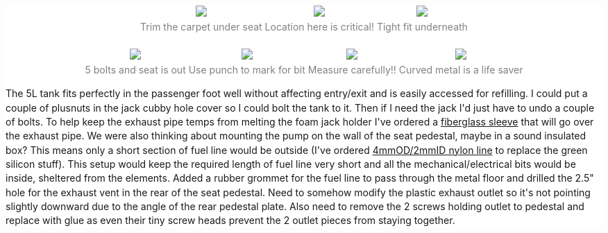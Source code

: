<div style="text-align: center">
  <a style="display:inline-block;text-decoration:none;color: grey;" href="https://photos.google.com/share/AF1QipO-0rET7XafecISfWb_1cuW2bY9RzO3vEmhvtBrr3Jx-A-tkV5uajVaanHs-YAJXg/photo/AF1QipMycCM-aGRkV83tWAHq1aZbGn9UPfofFYOq7Ymk?key=c2lmY3NBczBtaVBZRy1XT3FTZUNiRUpoNmJNY3R3" target="_blank"><img loading="lazy" src="https://lh3.googleusercontent.com/pw/ACtC-3dzsTqGqEzqjdb6ScU4JHBs06T4WShs3uSZRj5COCxa2B1U6kgQZM-TlC1M7B2Y-x34kkhzJJDwbowZ33l-_QNOuAz_20WwJg01YW7HyDREw7h76YyDcRyB1Q9Kt5hfPOdh393gf4kI1F0f-tUyrALIIg=w210-no" width="210" /><div>Trim the carpet under seat</div></a>
  <a style="display:inline-block;text-decoration:none;color: grey;" href="https://photos.google.com/share/AF1QipO-0rET7XafecISfWb_1cuW2bY9RzO3vEmhvtBrr3Jx-A-tkV5uajVaanHs-YAJXg/photo/AF1QipOiDMgaFLjBf4vKBMBDxLmfiAu6JVhEiIUzrWkt?key=c2lmY3NBczBtaVBZRy1XT3FTZUNiRUpoNmJNY3R3" target="_blank"><img loading="lazy" src="https://lh3.googleusercontent.com/pw/ACtC-3c-hfAYoBtSXCnsYpoAW-0VeagAgnwR4TVrq219oMmIh1qcfkkpmlgBufGbEXl6sYlqVmfIr9m6uEVgrRGR7ptBN2M0WBSvhPfhjqD5HT3knNwu_HsJp_asbcIFfePkpZXG_4VkJroKW-I76rO82AP4rg=w370-no" width="370" /><div>Location here is critical!</div></a> 
  <a style="display:inline-block;text-decoration:none;color: grey;" href="https://photos.google.com/share/AF1QipO-0rET7XafecISfWb_1cuW2bY9RzO3vEmhvtBrr3Jx-A-tkV5uajVaanHs-YAJXg/photo/AF1QipP8-w7v6L2fNlwYGRqVDaS4Ifudwz0zagiRRYeI?key=c2lmY3NBczBtaVBZRy1XT3FTZUNiRUpoNmJNY3R3" target="_blank"><img loading="lazy" src="https://lh3.googleusercontent.com/pw/ACtC-3d08yj4RjAwCB2ETrj7lqErQ1lnZNuSulyisAlFiwpDgsdzHwlKMpMapd1BZ-KyYcBDt4R5SZ6DRpbS_Cn-KmuqHTdICUEGvZevkUaS5HWiNyMFLKlEK5f5dJG9SEiuisoI-oIDWKz6nbBcEx0b0RHF5g=w210-no" width="210" /><div>Tight fit underneath</div></a>
</div>

</br>
<div style="text-align: center">
  <a style="display:inline-block;text-decoration:none;color: grey;" href="https://photos.google.com/share/AF1QipO-0rET7XafecISfWb_1cuW2bY9RzO3vEmhvtBrr3Jx-A-tkV5uajVaanHs-YAJXg/photo/AF1QipOIOPzRChQHHGNgqbazdiEs_iixnn55fK5Qnwhd?key=c2lmY3NBczBtaVBZRy1XT3FTZUNiRUpoNmJNY3R3" target="_blank"><img loading="lazy" src="https://lh3.googleusercontent.com/pw/ACtC-3dJtk8lLzk8-hvOPQDfp9zSEr6FALEA_4Ko5_gVUONcu-K0Lhmgc0LBOv3SicECDXpN-t3gjHZsoKf5jv8ktSbZkQTheZXug_1K7HWqsKvh6Ik_pmDR-Tfvv61-vYiOW7SSZqCb8T8eTmddv-tSMzWPtA=w210-no" width="210" /><div>5 bolts and seat is out</div></a>
  <a style="display:inline-block;text-decoration:none;color: grey;" href="https://photos.google.com/share/AF1QipO-0rET7XafecISfWb_1cuW2bY9RzO3vEmhvtBrr3Jx-A-tkV5uajVaanHs-YAJXg/photo/AF1QipOHIkZKeaA0tAPOiADdi44MYCr8K6mkV-vYaJox?key=c2lmY3NBczBtaVBZRy1XT3FTZUNiRUpoNmJNY3R3" target="_blank"><img loading="lazy" src="https://lh3.googleusercontent.com/pw/ACtC-3cpr8r8OvYKwIE9sunslmXiw-y5mBJr1UgZStiYIFCKyuFciaTuJEphd783lYigXkZUQnvTqFcS0_6BYgEYtOwbIs_oJe4Xl-jzy-XHpj9GE7vKdKhEXW3s_N226RtJqo9pSOrUYJtmDpXOrXm9_K_EkA=w210-no" width="210" /><div>Use punch to mark for bit</div></a> 
  <a style="display:inline-block;text-decoration:none;color: grey;" href="https://photos.google.com/share/AF1QipO-0rET7XafecISfWb_1cuW2bY9RzO3vEmhvtBrr3Jx-A-tkV5uajVaanHs-YAJXg/photo/AF1QipM9hidr4wieEMQDeJhz3gS-CEG8ZP_2IzvoRXyL?key=c2lmY3NBczBtaVBZRy1XT3FTZUNiRUpoNmJNY3R3" target="_blank"><img loading="lazy" src="https://lh3.googleusercontent.com/pw/ACtC-3clRu6A5V_Bi04y0H-4Ga-1ilN3Tvoi7WsVDV3av6F58D5se5NTkXgwVWJJKEkERdLIp0HnvNYAY7nNDXMNCg87XqSarsOC1NrDd8b5PLJxMVVBgZLuKxOsI-Q6S9MjqX0lmLJfkoSDbwYOgIw89sdAiw=w210-no" width="210" /><div>Measure carefully!!</div></a>
  <a style="display:inline-block;text-decoration:none;color: grey;" href="https://photos.google.com/share/AF1QipO-0rET7XafecISfWb_1cuW2bY9RzO3vEmhvtBrr3Jx-A-tkV5uajVaanHs-YAJXg/photo/AF1QipNqKED6dVlwzxjrKEILCrdtGMxA5gbGpWBQGx1i?key=c2lmY3NBczBtaVBZRy1XT3FTZUNiRUpoNmJNY3R3" target="_blank"><img loading="lazy" src="https://lh3.googleusercontent.com/pw/ACtC-3eNgMirlKklGploEdvTu6bt1ltMHgIq58001-wmkric2emZ7LU53SSdvZBPom8mqIpy5zWjL8YFnxjLyoznp-yBq4hTNKvu2jYAQA5S2ytqaOMeprPfpVtw2jKwZ8nVoW8G4J2XvrnYgKpDy2fsFlJawA=w210-no" width="210" /><div>Curved metal is a life saver</div></a>
</div>

The 5L tank fits perfectly in the passenger foot well without affecting entry/exit and is easily accessed for refilling. I could put a couple of plusnuts in the jack cubby hole cover so I could bolt the tank to it. Then if I need the jack I'd just have to undo a couple of bolts. To help keep the exhaust pipe temps from melting the foam jack holder I've ordered a [fiberglass sleeve](http://t.ly/t4pU) that will go over the exhaust pipe. We were also thinking about mounting the pump on the wall of the seat pedestal, maybe in a sound insulated box? This means only a short section of fuel line would be outside (I've ordered [4mmOD/2mmID nylon line](http://t.ly/WvrZ) to replace the green silicon stuff). This setup would keep the required length of fuel line very short and all the mechanical/electrical bits would be inside, sheltered from the elements. Added a rubber grommet for the fuel line to pass through the metal floor and drilled the 2.5" hole for the exhaust vent in the rear of the seat pedestal. Need to somehow modify the plastic exhaust outlet so it's not pointing slightly downward due to the angle of the rear pedestal plate. Also need to remove the 2 screws holding outlet to pedestal and replace with glue as even their tiny screw heads prevent the 2 outlet pieces from staying together.

<div style="text-align: center">